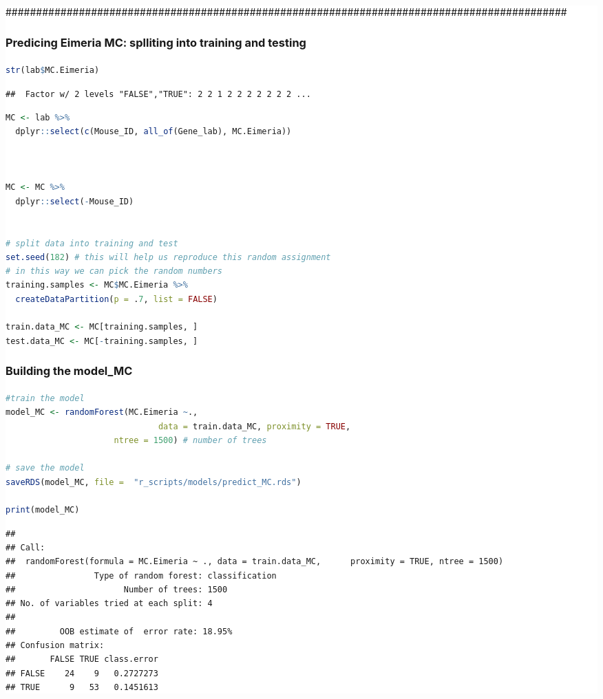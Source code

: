 ```
```



############################################################################################
### Predicing Eimeria MC: splliting into training and testing


```r
str(lab$MC.Eimeria)
```

```
##  Factor w/ 2 levels "FALSE","TRUE": 2 2 1 2 2 2 2 2 2 2 ...
```

```r
MC <- lab %>%
  dplyr::select(c(Mouse_ID, all_of(Gene_lab), MC.Eimeria))



MC <- MC %>%
  dplyr::select(-Mouse_ID)


# split data into training and test
set.seed(182) # this will help us reproduce this random assignment
# in this way we can pick the random numbers
training.samples <- MC$MC.Eimeria %>%
  createDataPartition(p = .7, list = FALSE) 

train.data_MC <- MC[training.samples, ] 
test.data_MC <- MC[-training.samples, ] 
```



### Building the model_MC


```r
#train the model
model_MC <- randomForest(MC.Eimeria ~., 
                               data = train.data_MC, proximity = TRUE,
                      ntree = 1500) # number of trees

# save the model 
saveRDS(model_MC, file =  "r_scripts/models/predict_MC.rds")

print(model_MC)
```

```
## 
## Call:
##  randomForest(formula = MC.Eimeria ~ ., data = train.data_MC,      proximity = TRUE, ntree = 1500) 
##                Type of random forest: classification
##                      Number of trees: 1500
## No. of variables tried at each split: 4
## 
##         OOB estimate of  error rate: 18.95%
## Confusion matrix:
##       FALSE TRUE class.error
## FALSE    24    9   0.2727273
## TRUE      9   53   0.1451613
```
